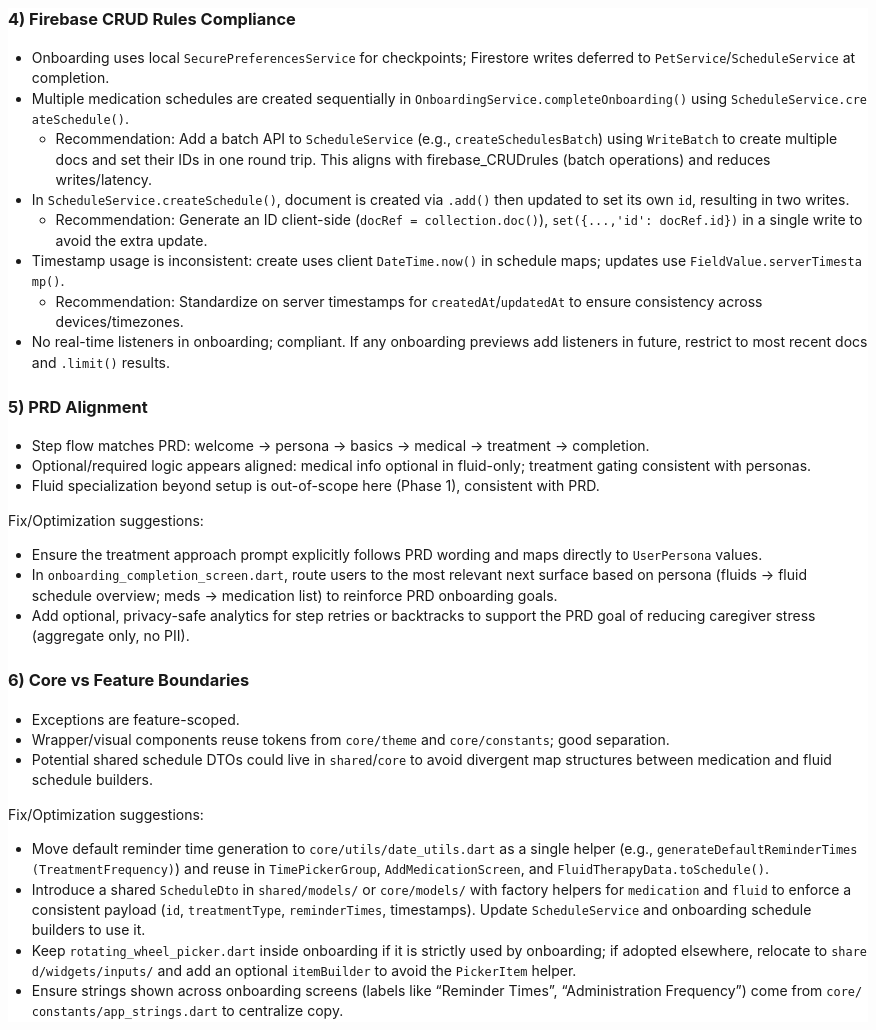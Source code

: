 ### 4) Firebase CRUD Rules Compliance
- Onboarding uses local `SecurePreferencesService` for checkpoints; Firestore writes deferred to `PetService`/`ScheduleService` at completion.
- Multiple medication schedules are created sequentially in `OnboardingService.completeOnboarding()` using `ScheduleService.createSchedule()`.
  - Recommendation: Add a batch API to `ScheduleService` (e.g., `createSchedulesBatch`) using `WriteBatch` to create multiple docs and set their IDs in one round trip. This aligns with firebase_CRUDrules (batch operations) and reduces writes/latency.
- In `ScheduleService.createSchedule()`, document is created via `.add()` then updated to set its own `id`, resulting in two writes.
  - Recommendation: Generate an ID client-side (`docRef = collection.doc()`), `set({...,'id': docRef.id})` in a single write to avoid the extra update.
- Timestamp usage is inconsistent: create uses client `DateTime.now()` in schedule maps; updates use `FieldValue.serverTimestamp()`.
  - Recommendation: Standardize on server timestamps for `createdAt`/`updatedAt` to ensure consistency across devices/timezones.
- No real-time listeners in onboarding; compliant. If any onboarding previews add listeners in future, restrict to most recent docs and `.limit()` results.

### 5) PRD Alignment
- Step flow matches PRD: welcome → persona → basics → medical → treatment → completion.
- Optional/required logic appears aligned: medical info optional in fluid-only; treatment gating consistent with personas.
- Fluid specialization beyond setup is out-of-scope here (Phase 1), consistent with PRD.

Fix/Optimization suggestions:
- Ensure the treatment approach prompt explicitly follows PRD wording and maps directly to `UserPersona` values.
- In `onboarding_completion_screen.dart`, route users to the most relevant next surface based on persona (fluids → fluid schedule overview; meds → medication list) to reinforce PRD onboarding goals.
- Add optional, privacy-safe analytics for step retries or backtracks to support the PRD goal of reducing caregiver stress (aggregate only, no PII).

### 6) Core vs Feature Boundaries
- Exceptions are feature-scoped.
- Wrapper/visual components reuse tokens from `core/theme` and `core/constants`; good separation.
- Potential shared schedule DTOs could live in `shared`/`core` to avoid divergent map structures between medication and fluid schedule builders.

Fix/Optimization suggestions:
- Move default reminder time generation to `core/utils/date_utils.dart` as a single helper (e.g., `generateDefaultReminderTimes(TreatmentFrequency)`) and reuse in `TimePickerGroup`, `AddMedicationScreen`, and `FluidTherapyData.toSchedule()`.
- Introduce a shared `ScheduleDto` in `shared/models/` or `core/models/` with factory helpers for `medication` and `fluid` to enforce a consistent payload (`id`, `treatmentType`, `reminderTimes`, timestamps). Update `ScheduleService` and onboarding schedule builders to use it.
- Keep `rotating_wheel_picker.dart` inside onboarding if it is strictly used by onboarding; if adopted elsewhere, relocate to `shared/widgets/inputs/` and add an optional `itemBuilder` to avoid the `PickerItem` helper.
- Ensure strings shown across onboarding screens (labels like “Reminder Times”, “Administration Frequency”) come from `core/constants/app_strings.dart` to centralize copy.

